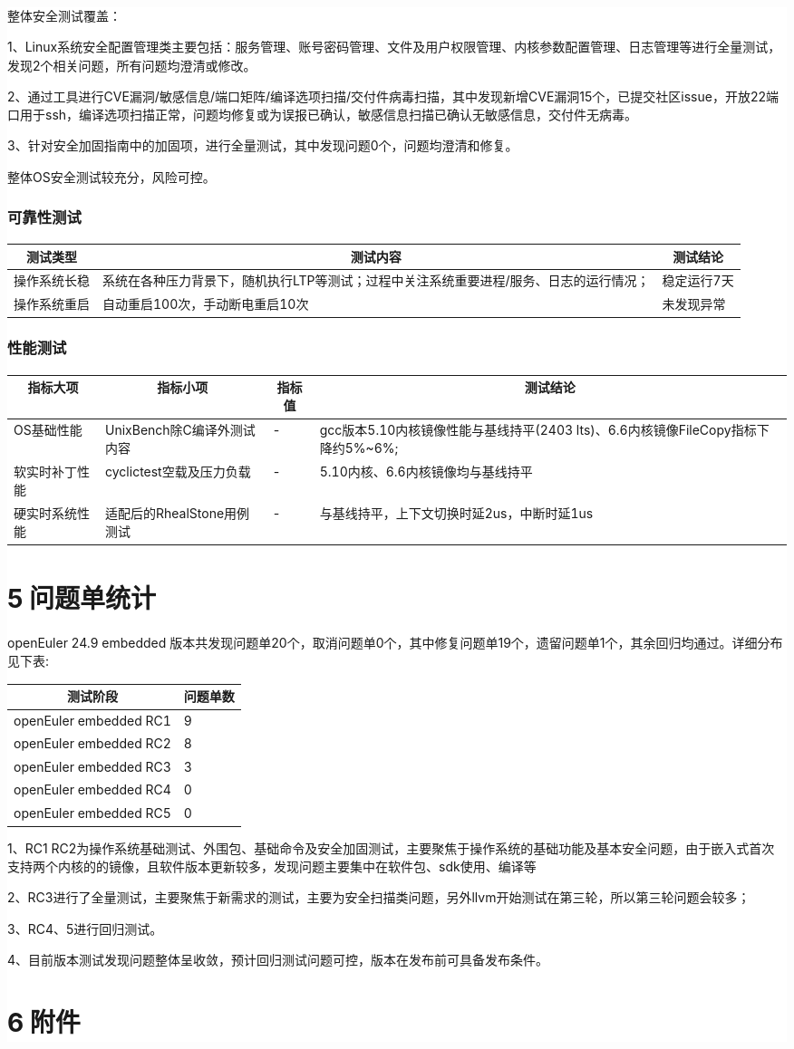 整体安全测试覆盖：

1、Linux系统安全配置管理类主要包括：服务管理、账号密码管理、文件及用户权限管理、内核参数配置管理、日志管理等进行全量测试，发现2个相关问题，所有问题均澄清或修改。

2、通过工具进行CVE漏洞/敏感信息/端口矩阵/编译选项扫描/交付件病毒扫描，其中发现新增CVE漏洞15个，已提交社区issue，开放22端口用于ssh，编译选项扫描正常，问题均修复或为误报已确认，敏感信息扫描已确认无敏感信息，交付件无病毒。

3、针对安全加固指南中的加固项，进行全量测试，其中发现问题0个，问题均澄清和修复。

整体OS安全测试较充分，风险可控。

### 可靠性测试

| 测试类型 | 测试内容 | 测试结论 |
| ------- | ------------------------------------------------------------------------------ | -------------------------- |
| 操作系统长稳 | 系统在各种压力背景下，随机执行LTP等测试；过程中关注系统重要进程/服务、日志的运行情况； |  稳定运行7天  |
| 操作系统重启 | 自动重启100次，手动断电重启10次 |  未发现异常  |

### 性能测试

| **指标大项** | **指标小项** | **指标值** | **测试结论** |
| ------------- | ------------------------------------------------------------ | --------------------------------- | -------------------- |
| OS基础性能 | UnixBench除C编译外测试内容 | - | gcc版本5.10内核镜像性能与基线持平(2403 lts)、6.6内核镜像FileCopy指标下降约5%~6%; |
| 软实时补丁性能 | cyclictest空载及压力负载 | - | 5.10内核、6.6内核镜像均与基线持平 |
| 硬实时系统性能 | 适配后的RhealStone用例测试 | - | 与基线持平，上下文切换时延2us，中断时延1us |

# 5   问题单统计

openEuler 24.9 embedded 版本共发现问题单20个，取消问题单0个，其中修复问题单19个，遗留问题单1个，其余回归均通过。详细分布见下表:

| 测试阶段                    | 问题单数 |
| --------------------------- | -------- |
| openEuler embedded RC1 | 9  |
| openEuler embedded RC2 | 8 |
| openEuler embedded RC3 | 3  |
| openEuler embedded RC4 | 0  |
| openEuler embedded RC5 | 0  |

1、RC1 RC2为操作系统基础测试、外围包、基础命令及安全加固测试，主要聚焦于操作系统的基础功能及基本安全问题，由于嵌入式首次支持两个内核的的镜像，且软件版本更新较多，发现问题主要集中在软件包、sdk使用、编译等

2、RC3进行了全量测试，主要聚焦于新需求的测试，主要为安全扫描类问题，另外llvm开始测试在第三轮，所以第三轮问题会较多；

3、RC4、5进行回归测试。

4、目前版本测试发现问题整体呈收敛，预计回归测试问题可控，版本在发布前可具备发布条件。


# 6   附件
